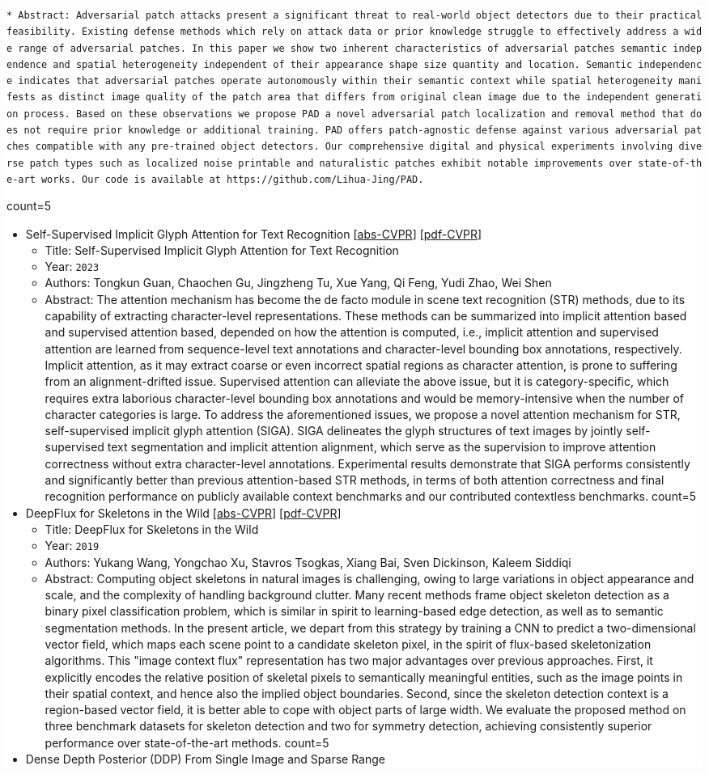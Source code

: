     * Abstract: Adversarial patch attacks present a significant threat to real-world object detectors due to their practical feasibility. Existing defense methods which rely on attack data or prior knowledge struggle to effectively address a wide range of adversarial patches. In this paper we show two inherent characteristics of adversarial patches semantic independence and spatial heterogeneity independent of their appearance shape size quantity and location. Semantic independence indicates that adversarial patches operate autonomously within their semantic context while spatial heterogeneity manifests as distinct image quality of the patch area that differs from original clean image due to the independent generation process. Based on these observations we propose PAD a novel adversarial patch localization and removal method that does not require prior knowledge or additional training. PAD offers patch-agnostic defense against various adversarial patches compatible with any pre-trained object detectors. Our comprehensive digital and physical experiments involving diverse patch types such as localized noise printable and naturalistic patches exhibit notable improvements over state-of-the-art works. Our code is available at https://github.com/Lihua-Jing/PAD.
count=5
* Self-Supervised Implicit Glyph Attention for Text Recognition
    [[abs-CVPR](https://openaccess.thecvf.com/content/CVPR2023/html/Guan_Self-Supervised_Implicit_Glyph_Attention_for_Text_Recognition_CVPR_2023_paper.html)]
    [[pdf-CVPR](https://openaccess.thecvf.com/content/CVPR2023/papers/Guan_Self-Supervised_Implicit_Glyph_Attention_for_Text_Recognition_CVPR_2023_paper.pdf)]
    * Title: Self-Supervised Implicit Glyph Attention for Text Recognition
    * Year: `2023`
    * Authors: Tongkun Guan, Chaochen Gu, Jingzheng Tu, Xue Yang, Qi Feng, Yudi Zhao, Wei Shen
    * Abstract: The attention mechanism has become the de facto module in scene text recognition (STR) methods, due to its capability of extracting character-level representations. These methods can be summarized into implicit attention based and supervised attention based, depended on how the attention is computed, i.e., implicit attention and supervised attention are learned from sequence-level text annotations and character-level bounding box annotations, respectively. Implicit attention, as it may extract coarse or even incorrect spatial regions as character attention, is prone to suffering from an alignment-drifted issue. Supervised attention can alleviate the above issue, but it is category-specific, which requires extra laborious character-level bounding box annotations and would be memory-intensive when the number of character categories is large. To address the aforementioned issues, we propose a novel attention mechanism for STR, self-supervised implicit glyph attention (SIGA). SIGA delineates the glyph structures of text images by jointly self-supervised text segmentation and implicit attention alignment, which serve as the supervision to improve attention correctness without extra character-level annotations. Experimental results demonstrate that SIGA performs consistently and significantly better than previous attention-based STR methods, in terms of both attention correctness and final recognition performance on publicly available context benchmarks and our contributed contextless benchmarks.
count=5
* DeepFlux for Skeletons in the Wild
    [[abs-CVPR](https://openaccess.thecvf.com/content_CVPR_2019/html/Wang_DeepFlux_for_Skeletons_in_the_Wild_CVPR_2019_paper.html)]
    [[pdf-CVPR](https://openaccess.thecvf.com/content_CVPR_2019/papers/Wang_DeepFlux_for_Skeletons_in_the_Wild_CVPR_2019_paper.pdf)]
    * Title: DeepFlux for Skeletons in the Wild
    * Year: `2019`
    * Authors: Yukang Wang,  Yongchao Xu,  Stavros Tsogkas,  Xiang Bai,  Sven Dickinson,  Kaleem Siddiqi
    * Abstract: Computing object skeletons in natural images is challenging, owing to large variations in object appearance and scale, and the complexity of handling background clutter. Many recent methods frame object skeleton detection as a binary pixel classification problem, which is similar in spirit to learning-based edge detection, as well as to semantic segmentation methods. In the present article, we depart from this strategy by training a CNN to predict a two-dimensional vector field, which maps each scene point to a candidate skeleton pixel, in the spirit of flux-based skeletonization algorithms. This "image context flux" representation has two major advantages over previous approaches. First, it explicitly encodes the relative position of skeletal pixels to semantically meaningful entities, such as the image points in their spatial context, and hence also the implied object boundaries. Second, since the skeleton detection context is a region-based vector field, it is better able to cope with object parts of large width. We evaluate the proposed method on three benchmark datasets for skeleton detection and two for symmetry detection, achieving consistently superior performance over state-of-the-art methods.
count=5
* Dense Depth Posterior (DDP) From Single Image and Sparse Range